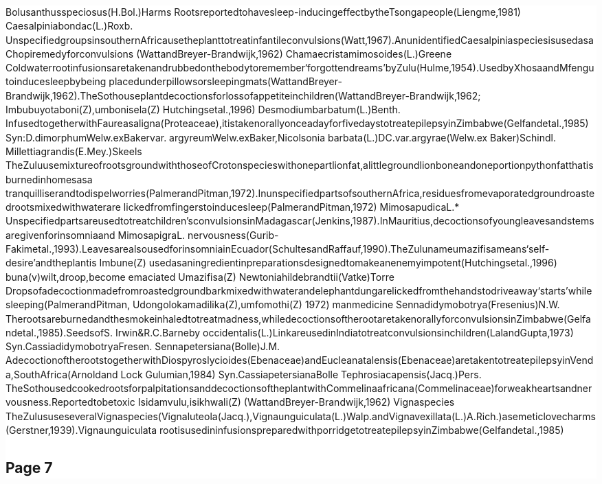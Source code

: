 Bolusanthusspeciosus(H.Bol.)Harms Rootsreportedtohavesleep-inducingeffectbytheTsongapeople(Liengme,1981)
Caesalpiniabondac(L.)Roxb. UnspecifiedgroupsinsouthernAfricausetheplanttotreatinfantileconvulsions(Watt,1967).AnunidentifiedCaesalpiniaspeciesisusedasaChopiremedyforconvulsions
(WattandBreyer-Brandwijk,1962)
Chamaecristamimosoides(L.)Greene Coldwaterrootinfusionsaretakenandrubbedonthebodytoremember‘forgottendreams’byZulu(Hulme,1954).UsedbyXhosaandMfengutoinducesleepbybeing
placedunderpillowsorsleepingmats(WattandBreyer-Brandwijk,1962).TheSothouseplantdecoctionsforlossofappetiteinchildren(WattandBreyer-Brandwijk,1962;
Imbubuyotaboni(Z),umbonisela(Z)
Hutchingsetal.,1996)
Desmodiumbarbatum(L.)Benth. InfusedtogetherwithFaureasaligna(Proteaceae),itistakenorallyonceadayforfivedaystotreatepilepsyinZimbabwe(Gelfandetal.,1985)
Syn:D.dimorphumWelw.exBakervar.
argyreumWelw.exBaker,Nicolsonia
barbata(L.)DC.var.argyrae(Welw.ex
Baker)Schindl.
Millettiagrandis(E.Mey.)Skeels TheZuluusemixtureofrootsgroundwiththoseofCrotonspecieswithonepartlionfat,alittlegroundlionboneandoneportionpythonfatthatisburnedinhomesasa
tranquilliserandtodispelworries(PalmerandPitman,1972).InunspecifiedpartsofsouthernAfrica,residuesfromevaporatedgroundroastedrootsmixedwithwaterare
lickedfromfingerstoinducesleep(PalmerandPitman,1972)
MimosapudicaL.* Unspecifiedpartsareusedtotreatchildren’sconvulsionsinMadagascar(Jenkins,1987).InMauritius,decoctionsofyoungleavesandstemsaregivenforinsomniaand
MimosapigraL. nervousness(Gurib-Fakimetal.,1993).LeavesarealsousedforinsomniainEcuador(SchultesandRaffauf,1990).TheZulunameumazifisameans‘self-desire’andtheplantis
Imbune(Z) usedasaningredientinpreparationsdesignedtomakeanenemyimpotent(Hutchingsetal.,1996)
buna(v)wilt,droop,become
emaciated
Umazifisa(Z)
Newtoniahildebrandtii(Vatke)Torre Dropsofadecoctionmadefromroastedgroundbarkmixedwithwaterandelephantdungarelickedfromthehandstodriveaway‘starts’whilesleeping(PalmerandPitman,
Udongolokamadilika(Z),umfomothi(Z) 1972)
manmedicine
Sennadidymobotrya(Fresenius)N.W. Therootsareburnedandthesmokeinhaledtotreatmadness,whiledecoctionsoftherootaretakenorallyforconvulsionsinZimbabwe(Gelfandetal.,1985).SeedsofS.
Irwin&R.C.Barneby occidentalis(L.)LinkareusedinIndiatotreatconvulsionsinchildren(LalandGupta,1973)
Syn.CassiadidymobotryaFresen.
Sennapetersiana(Bolle)J.M. AdecoctionoftherootstogetherwithDiospyroslycioides(Ebenaceae)andEucleanatalensis(Ebenaceae)aretakentotreatepilepsyinVenda,SouthAfrica(Arnoldand
Lock Gulumian,1984)
Syn.CassiapetersianaBolle
Tephrosiacapensis(Jacq.)Pers. TheSothousedcookedrootsforpalpitationsanddecoctionsoftheplantwithCommelinaafricana(Commelinaceae)forweakheartsandnervousness.Reportedtobetoxic
Isidamvulu,isikhwali(Z) (WattandBreyer-Brandwijk,1962)
Vignaspecies TheZulususeseveralVignaspecies(Vignaluteola(Jacq.),Vignaunguiculata(L.)Walp.andVignavexillata(L.)A.Rich.)asemeticlovecharms(Gerstner,1939).Vignaunguiculata
rootisusedininfusionspreparedwithporridgetotreatepilepsyinZimbabwe(Gelfandetal.,1985)

## Page 7
